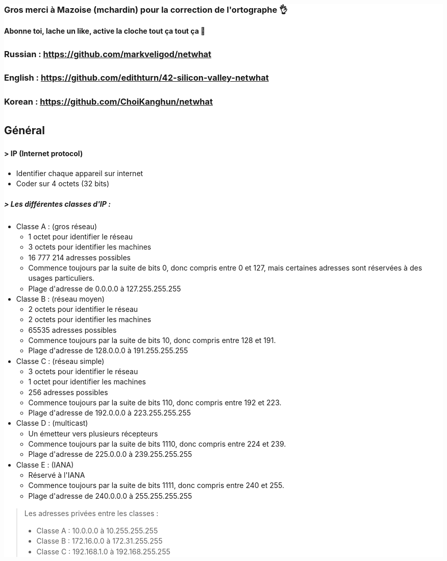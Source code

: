 ### Gros merci à Mazoise (mchardin) pour la correction de l'ortographe 👌
#### Abonne toi, lache un like, active la cloche tout ça tout ça :star2:

### Russian : https://github.com/markveligod/netwhat
### English : https://github.com/edithturn/42-silicon-valley-netwhat
### Korean : https://github.com/ChoiKanghun/netwhat

## Général
#### > IP (Internet protocol)
- Identifier chaque appareil sur internet
- Coder sur 4 octets (32 bits)

##### > Les différentes classes d'IP :
- Classe A : (gros réseau)
  - 1 octet pour identifier le réseau
  - 3 octets pour identifier les machines
  - 16 777 214 adresses possibles
  - Commence toujours par la suite de bits 0, donc compris entre 0 et 127, mais certaines adresses sont réservées à des usages particuliers.
  - Plage d'adresse de 0.0.0.0 à 127.255.255.255
- Classe B : (réseau moyen)
  - 2 octets pour identifier le réseau
  - 2 octets pour identifier les machines
  - 65535 adresses possibles
  - Commence toujours par la suite de bits 10, donc compris entre 128 et 191.
  - Plage d'adresse de 128.0.0.0 à 191.255.255.255
- Classe C : (réseau simple)
  - 3 octets pour identifier le réseau
  - 1 octet pour identifier les machines
  - 256 adresses possibles
  - Commence toujours par la suite de bits 110, donc compris entre 192 et 223.
  - Plage d'adresse de 192.0.0.0 à 223.255.255.255
- Classe D : (multicast)
  - Un émetteur vers plusieurs récepteurs
  - Commence toujours par la suite de bits 1110, donc compris entre 224 et 239.
  - Plage d'adresse de 225.0.0.0 à 239.255.255.255
- Classe E : (IANA)
  - Réservé à l'IANA
  - Commence toujours par la suite de bits 1111, donc compris entre 240 et 255.
  - Plage d'adresse de 240.0.0.0 à 255.255.255.255
  
 > Les adresses privées entre les classes :
 > - Classe A : 10.0.0.0 à 10.255.255.255
 > - Classe B : 172.16.0.0 à 172.31.255.255
 > - Classe C : 192.168.1.0 à 192.168.255.255
 